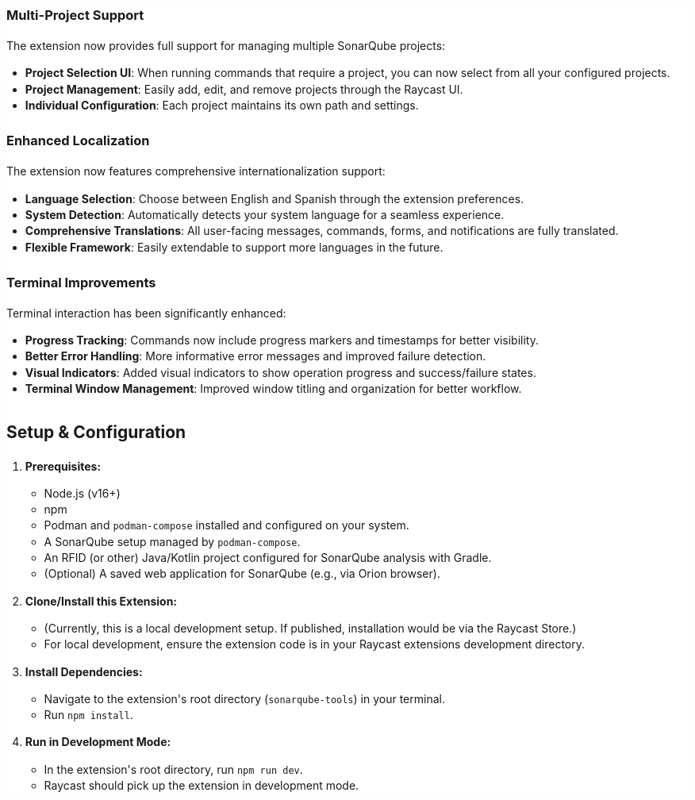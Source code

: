### Multi-Project Support

The extension now provides full support for managing multiple SonarQube projects:

- **Project Selection UI**: When running commands that require a project, you can now select from all your configured projects.
- **Project Management**: Easily add, edit, and remove projects through the Raycast UI.
- **Individual Configuration**: Each project maintains its own path and settings.

### Enhanced Localization

The extension now features comprehensive internationalization support:

- **Language Selection**: Choose between English and Spanish through the extension preferences.
- **System Detection**: Automatically detects your system language for a seamless experience.
- **Comprehensive Translations**: All user-facing messages, commands, forms, and notifications are fully translated.
- **Flexible Framework**: Easily extendable to support more languages in the future.

### Terminal Improvements

Terminal interaction has been significantly enhanced:

- **Progress Tracking**: Commands now include progress markers and timestamps for better visibility.
- **Better Error Handling**: More informative error messages and improved failure detection.
- **Visual Indicators**: Added visual indicators to show operation progress and success/failure states.
- **Terminal Window Management**: Improved window titling and organization for better workflow.

## Setup & Configuration

1.  **Prerequisites:**
    *   Node.js (v16+)
    *   npm
    *   Podman and `podman-compose` installed and configured on your system.
    *   A SonarQube setup managed by `podman-compose`.
    *   An RFID (or other) Java/Kotlin project configured for SonarQube analysis with Gradle.
    *   (Optional) A saved web application for SonarQube (e.g., via Orion browser).

2.  **Clone/Install this Extension:**
    *   (Currently, this is a local development setup. If published, installation would be via the Raycast Store.)
    *   For local development, ensure the extension code is in your Raycast extensions development directory.

3.  **Install Dependencies:**
    *   Navigate to the extension's root directory (`sonarqube-tools`) in your terminal.
    *   Run `npm install`.

4.  **Run in Development Mode:**
    *   In the extension's root directory, run `npm run dev`.
    *   Raycast should pick up the extension in development mode.
